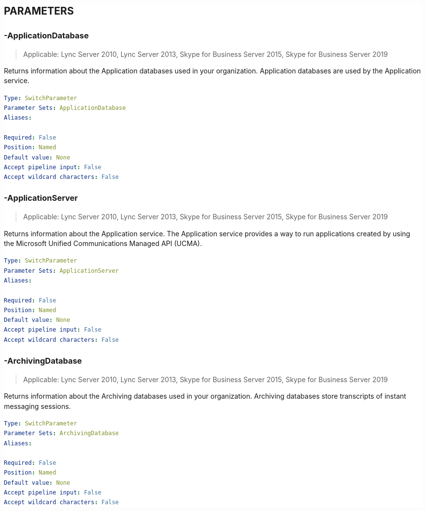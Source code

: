 

## PARAMETERS

### -ApplicationDatabase

> Applicable: Lync Server 2010, Lync Server 2013, Skype for Business Server 2015, Skype for Business Server 2019

Returns information about the Application databases used in your organization.
Application databases are used by the Application service.

```yaml
Type: SwitchParameter
Parameter Sets: ApplicationDatabase
Aliases:

Required: False
Position: Named
Default value: None
Accept pipeline input: False
Accept wildcard characters: False
```

### -ApplicationServer

> Applicable: Lync Server 2010, Lync Server 2013, Skype for Business Server 2015, Skype for Business Server 2019

Returns information about the Application service.
The Application service provides a way to run applications created by using the Microsoft Unified Communications Managed API (UCMA).

```yaml
Type: SwitchParameter
Parameter Sets: ApplicationServer
Aliases:

Required: False
Position: Named
Default value: None
Accept pipeline input: False
Accept wildcard characters: False
```

### -ArchivingDatabase

> Applicable: Lync Server 2010, Lync Server 2013, Skype for Business Server 2015, Skype for Business Server 2019

Returns information about the Archiving databases used in your organization.
Archiving databases store transcripts of instant messaging sessions.

```yaml
Type: SwitchParameter
Parameter Sets: ArchivingDatabase
Aliases:

Required: False
Position: Named
Default value: None
Accept pipeline input: False
Accept wildcard characters: False
```
